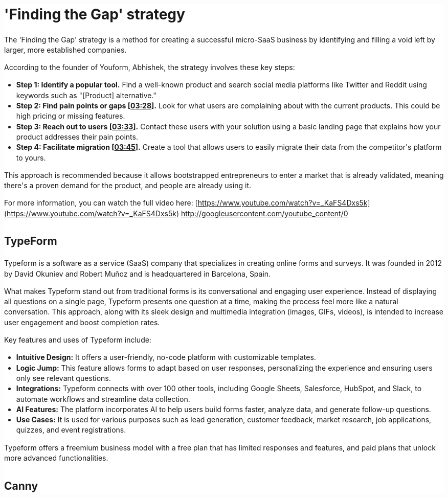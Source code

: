 # 'Finding the Gap' strategy

The 'Finding the Gap' strategy is a method for creating a successful micro-SaaS business by identifying and filling a void left by larger, more established companies.

According to the founder of Youform, Abhishek, the strategy involves these key steps:

* **Step 1: Identify a popular tool.** Find a well-known product and search social media platforms like Twitter and Reddit using keywords such as "[Product] alternative."
* **Step 2: Find pain points or gaps [[03:28](http://www.youtube.com/watch?v=_KaFS4Dxs5k&t=208)].** Look for what users are complaining about with the current products. This could be high pricing or missing features.
* **Step 3: Reach out to users [[03:33](http://www.youtube.com/watch?v=_KaFS4Dxs5k&t=213)].** Contact these users with your solution using a basic landing page that explains how your product addresses their pain points.
* **Step 4: Facilitate migration [[03:45](http://www.youtube.com/watch?v=_KaFS4Dxs5k&t=225)].** Create a tool that allows users to easily migrate their data from the competitor's platform to yours.

This approach is recommended because it allows bootstrapped entrepreneurs to enter a market that is already validated, meaning there's a proven demand for the product, and people are already using it.

For more information, you can watch the full video here: [https://www.youtube.com/watch?v=_KaFS4Dxs5k](https://www.youtube.com/watch?v=_KaFS4Dxs5k)
http://googleusercontent.com/youtube_content/0

## TypeForm

Typeform is a software as a service (SaaS) company that specializes in creating online forms and surveys. It was founded in 2012 by David Okuniev and Robert Muñoz and is headquartered in Barcelona, Spain.

What makes Typeform stand out from traditional forms is its conversational and engaging user experience. Instead of displaying all questions on a single page, Typeform presents one question at a time, making the process feel more like a natural conversation. This approach, along with its sleek design and multimedia integration (images, GIFs, videos), is intended to increase user engagement and boost completion rates.

Key features and uses of Typeform include:
* **Intuitive Design:** It offers a user-friendly, no-code platform with customizable templates.
* **Logic Jump:** This feature allows forms to adapt based on user responses, personalizing the experience and ensuring users only see relevant questions.
* **Integrations:** Typeform connects with over 100 other tools, including Google Sheets, Salesforce, HubSpot, and Slack, to automate workflows and streamline data collection.
* **AI Features:** The platform incorporates AI to help users build forms faster, analyze data, and generate follow-up questions.
* **Use Cases:** It is used for various purposes such as lead generation, customer feedback, market research, job applications, quizzes, and event registrations.

Typeform offers a freemium business model with a free plan that has limited responses and features, and paid plans that unlock more advanced functionalities.

## Canny
